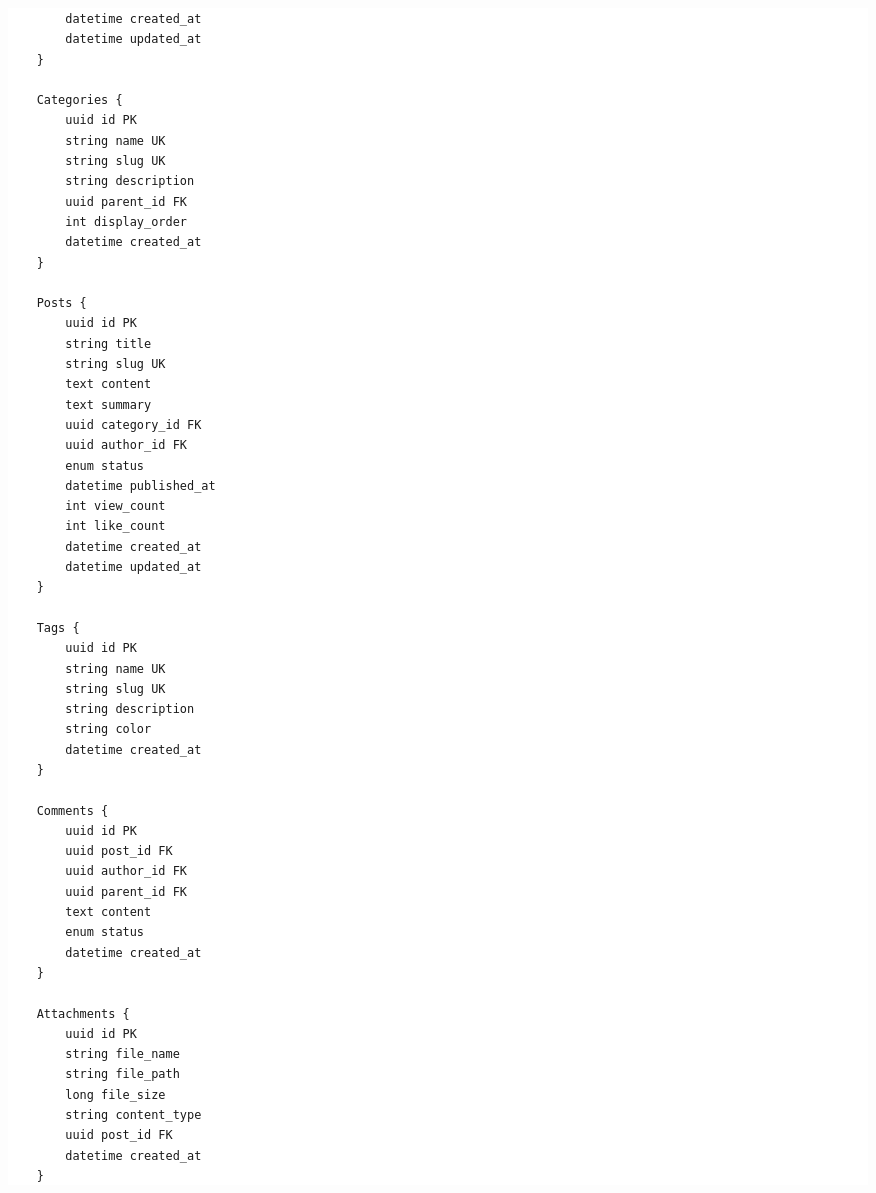 ```mermaid
        datetime created_at
        datetime updated_at
    }

    Categories {
        uuid id PK
        string name UK
        string slug UK
        string description
        uuid parent_id FK
        int display_order
        datetime created_at
    }

    Posts {
        uuid id PK
        string title
        string slug UK
        text content
        text summary
        uuid category_id FK
        uuid author_id FK
        enum status
        datetime published_at
        int view_count
        int like_count
        datetime created_at
        datetime updated_at
    }

    Tags {
        uuid id PK
        string name UK
        string slug UK
        string description
        string color
        datetime created_at
    }

    Comments {
        uuid id PK
        uuid post_id FK
        uuid author_id FK
        uuid parent_id FK
        text content
        enum status
        datetime created_at
    }

    Attachments {
        uuid id PK
        string file_name
        string file_path
        long file_size
        string content_type
        uuid post_id FK
        datetime created_at
    }
```
